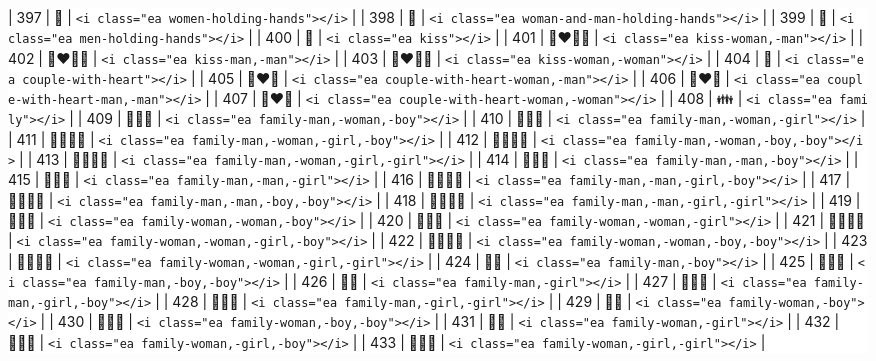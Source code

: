 | 397 | 👭 | `<i class="ea women-holding-hands"></i>` |
| 398 | 👫 | `<i class="ea woman-and-man-holding-hands"></i>` |
| 399 | 👬 | `<i class="ea men-holding-hands"></i>` |
| 400 | 💏 | `<i class="ea kiss"></i>` |
| 401 | 👩‍❤️‍💋‍👨 | `<i class="ea kiss-woman,-man"></i>` |
| 402 | 👨‍❤️‍💋‍👨 | `<i class="ea kiss-man,-man"></i>` |
| 403 | 👩‍❤️‍💋‍👩 | `<i class="ea kiss-woman,-woman"></i>` |
| 404 | 💑 | `<i class="ea couple-with-heart"></i>` |
| 405 | 👩‍❤️‍👨 | `<i class="ea couple-with-heart-woman,-man"></i>` |
| 406 | 👨‍❤️‍👨 | `<i class="ea couple-with-heart-man,-man"></i>` |
| 407 | 👩‍❤️‍👩 | `<i class="ea couple-with-heart-woman,-woman"></i>` |
| 408 | 👪 | `<i class="ea family"></i>` |
| 409 | 👨‍👩‍👦 | `<i class="ea family-man,-woman,-boy"></i>` |
| 410 | 👨‍👩‍👧 | `<i class="ea family-man,-woman,-girl"></i>` |
| 411 | 👨‍👩‍👧‍👦 | `<i class="ea family-man,-woman,-girl,-boy"></i>` |
| 412 | 👨‍👩‍👦‍👦 | `<i class="ea family-man,-woman,-boy,-boy"></i>` |
| 413 | 👨‍👩‍👧‍👧 | `<i class="ea family-man,-woman,-girl,-girl"></i>` |
| 414 | 👨‍👨‍👦 | `<i class="ea family-man,-man,-boy"></i>` |
| 415 | 👨‍👨‍👧 | `<i class="ea family-man,-man,-girl"></i>` |
| 416 | 👨‍👨‍👧‍👦 | `<i class="ea family-man,-man,-girl,-boy"></i>` |
| 417 | 👨‍👨‍👦‍👦 | `<i class="ea family-man,-man,-boy,-boy"></i>` |
| 418 | 👨‍👨‍👧‍👧 | `<i class="ea family-man,-man,-girl,-girl"></i>` |
| 419 | 👩‍👩‍👦 | `<i class="ea family-woman,-woman,-boy"></i>` |
| 420 | 👩‍👩‍👧 | `<i class="ea family-woman,-woman,-girl"></i>` |
| 421 | 👩‍👩‍👧‍👦 | `<i class="ea family-woman,-woman,-girl,-boy"></i>` |
| 422 | 👩‍👩‍👦‍👦 | `<i class="ea family-woman,-woman,-boy,-boy"></i>` |
| 423 | 👩‍👩‍👧‍👧 | `<i class="ea family-woman,-woman,-girl,-girl"></i>` |
| 424 | 👨‍👦 | `<i class="ea family-man,-boy"></i>` |
| 425 | 👨‍👦‍👦 | `<i class="ea family-man,-boy,-boy"></i>` |
| 426 | 👨‍👧 | `<i class="ea family-man,-girl"></i>` |
| 427 | 👨‍👧‍👦 | `<i class="ea family-man,-girl,-boy"></i>` |
| 428 | 👨‍👧‍👧 | `<i class="ea family-man,-girl,-girl"></i>` |
| 429 | 👩‍👦 | `<i class="ea family-woman,-boy"></i>` |
| 430 | 👩‍👦‍👦 | `<i class="ea family-woman,-boy,-boy"></i>` |
| 431 | 👩‍👧 | `<i class="ea family-woman,-girl"></i>` |
| 432 | 👩‍👧‍👦 | `<i class="ea family-woman,-girl,-boy"></i>` |
| 433 | 👩‍👧‍👧 | `<i class="ea family-woman,-girl,-girl"></i>` |